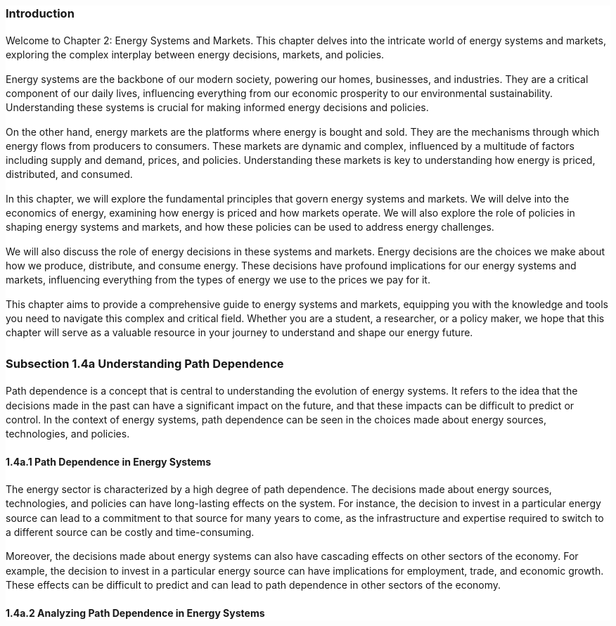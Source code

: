 ### Introduction

Welcome to Chapter 2: Energy Systems and Markets. This chapter delves into the intricate world of energy systems and markets, exploring the complex interplay between energy decisions, markets, and policies. 

Energy systems are the backbone of our modern society, powering our homes, businesses, and industries. They are a critical component of our daily lives, influencing everything from our economic prosperity to our environmental sustainability. Understanding these systems is crucial for making informed energy decisions and policies.

On the other hand, energy markets are the platforms where energy is bought and sold. They are the mechanisms through which energy flows from producers to consumers. These markets are dynamic and complex, influenced by a multitude of factors including supply and demand, prices, and policies. Understanding these markets is key to understanding how energy is priced, distributed, and consumed.

In this chapter, we will explore the fundamental principles that govern energy systems and markets. We will delve into the economics of energy, examining how energy is priced and how markets operate. We will also explore the role of policies in shaping energy systems and markets, and how these policies can be used to address energy challenges.

We will also discuss the role of energy decisions in these systems and markets. Energy decisions are the choices we make about how we produce, distribute, and consume energy. These decisions have profound implications for our energy systems and markets, influencing everything from the types of energy we use to the prices we pay for it.

This chapter aims to provide a comprehensive guide to energy systems and markets, equipping you with the knowledge and tools you need to navigate this complex and critical field. Whether you are a student, a researcher, or a policy maker, we hope that this chapter will serve as a valuable resource in your journey to understand and shape our energy future.




### Subsection 1.4a Understanding Path Dependence

Path dependence is a concept that is central to understanding the evolution of energy systems. It refers to the idea that the decisions made in the past can have a significant impact on the future, and that these impacts can be difficult to predict or control. In the context of energy systems, path dependence can be seen in the choices made about energy sources, technologies, and policies.

#### 1.4a.1 Path Dependence in Energy Systems

The energy sector is characterized by a high degree of path dependence. The decisions made about energy sources, technologies, and policies can have long-lasting effects on the system. For instance, the decision to invest in a particular energy source can lead to a commitment to that source for many years to come, as the infrastructure and expertise required to switch to a different source can be costly and time-consuming.

Moreover, the decisions made about energy systems can also have cascading effects on other sectors of the economy. For example, the decision to invest in a particular energy source can have implications for employment, trade, and economic growth. These effects can be difficult to predict and can lead to path dependence in other sectors of the economy.

#### 1.4a.2 Analyzing Path Dependence in Energy Systems
